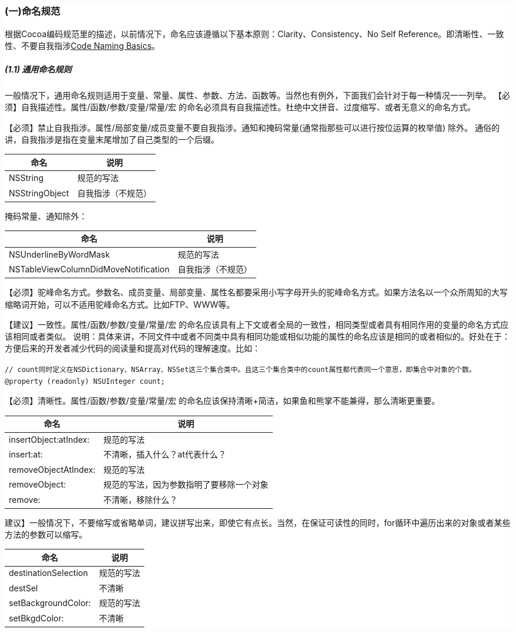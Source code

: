 ### (一)命名规范
根据Cocoa编码规范里的描述，以前情况下，命名应该遵循以下基本原则：Clarity、Consistency、No Self Reference。即清晰性、一致性、不要自我指涉[Code Naming Basics](https://link.jianshu.com/?t=https%3A%2F%2Fdeveloper.apple.com%2Flibrary%2Fcontent%2Fdocumentation%2FCocoa%2FConceptual%2FCodingGuidelines%2FArticles%2FNamingBasics.html)。
##### (1.1) 通用命名规则
一般情况下，通用命名规则适用于变量、常量、属性、参数、方法、函数等。当然也有例外，下面我们会针对于每一种情况一一列举。
【必须】自我描述性。属性/函数/参数/变量/常量/宏 的命名必须具有自我描述性。杜绝中文拼音、过度缩写、或者无意义的命名方式。

【必须】禁止自我指涉。属性/局部变量/成员变量不要自我指涉。通知和掩码常量(通常指那些可以进行按位运算的枚举值) 除外。
通俗的讲，自我指涉是指在变量末尾增加了自己类型的一个后缀。

| 命名 | 说明 | 
| - | - | 
| NSString| 规范的写法|
| NSStringObject | 自我指涉（不规范） |

掩码常量、通知除外：

| 命名 | 说明 | 
| - | - | 
| NSUnderlineByWordMask| 规范的写法|
| NSTableViewColumnDidMoveNotification | 自我指涉（不规范） |

【必须】驼峰命名方式。参数名、成员变量、局部变量、属性名都要采用小写字母开头的驼峰命名方式。如果方法名以一个众所周知的大写缩略词开始，可以不适用驼峰命名方式。比如FTP、WWW等。

【建议】一致性。属性/函数/参数/变量/常量/宏 的命名应该具有上下文或者全局的一致性，相同类型或者具有相同作用的变量的命名方式应该相同或者类似。
说明：具体来讲，不同文件中或者不同类中具有相同功能或相似功能的属性的命名应该是相同的或者相似的。好处在于：方便后来的开发者减少代码的阅读量和提高对代码的理解速度。比如：
```
// count同时定义在NSDictionary、NSArray、NSSet这三个集合类中。且这三个集合类中的count属性都代表同一个意思，即集合中对象的个数。
@property (readonly) NSUInteger count;
```
【必须】清晰性。属性/函数/参数/变量/常量/宏 的命名应该保持清晰+简洁，如果鱼和熊掌不能兼得，那么清晰更重要。

| 命名 | 说明 | 
| - | - | 
| insertObject:atIndex:| 规范的写法|
| insert:at: | 不清晰，插入什么？at代表什么？ |
|removeObjectAtIndex:| 规范的写法 |
| removeObject: | 规范的写法，因为参数指明了要移除一个对象 |
| remove: | 不清晰，移除什么？|

建议】一般情况下，不要缩写或省略单词，建议拼写出来，即使它有点长。当然，在保证可读性的同时，for循环中遍历出来的对象或者某些方法的参数可以缩写。

| 命名 | 说明 | 
| - | - | 
| destinationSelection| 规范的写法|
| destSel | 不清晰 |
|setBackgroundColor:| 规范的写法 |
|setBkgdColor: | 不清晰 |
